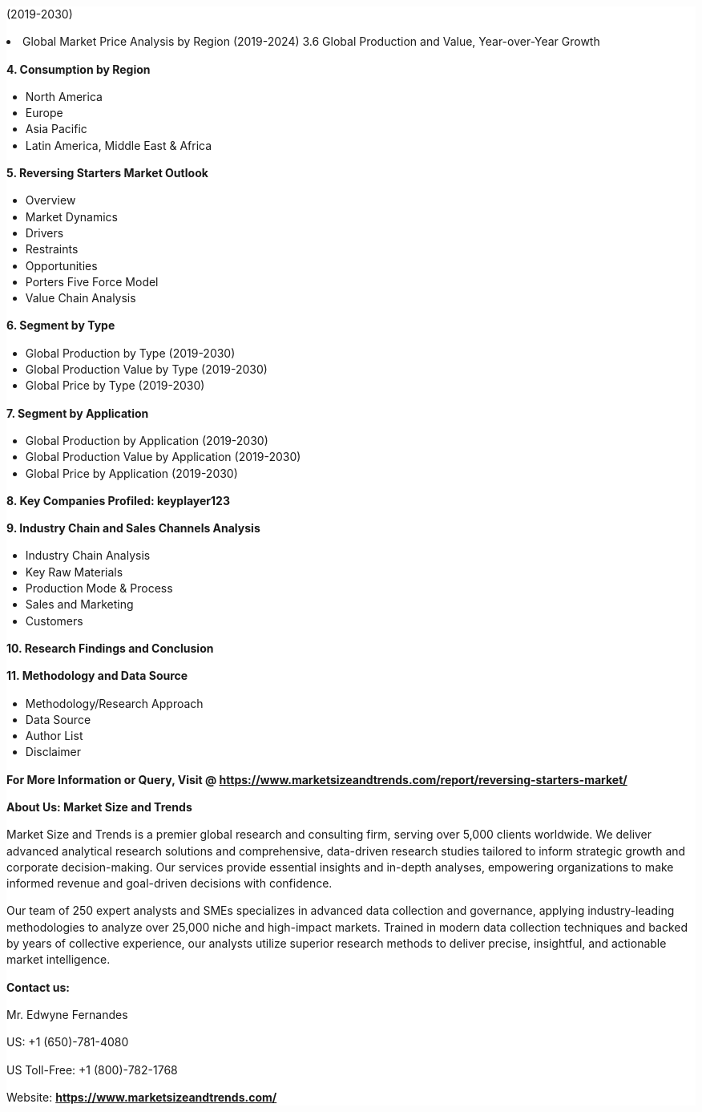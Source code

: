 (2019-2030)</li><li>Global Market Price Analysis by Region (2019-2024) 3.6 Global Production and Value, Year-over-Year Growth</li></ul><p><strong>4. Consumption by Region</strong></p><ul><li>North America</li><li>Europe</li><li>Asia Pacific</li><li>Latin America, Middle East &amp; Africa</li></ul><p><strong>5. Reversing Starters Market Outlook</strong></p><ul><li>Overview</li><li>Market Dynamics</li><li>Drivers</li><li>Restraints</li><li>Opportunities</li><li>Porters Five Force Model</li><li>Value Chain Analysis&nbsp;</li></ul><p><strong>6. Segment by Type</strong></p><ul><li>Global Production by Type (2019-2030)</li><li>Global Production Value by Type (2019-2030)</li><li>Global Price by Type (2019-2030)</li></ul><p><strong>7. Segment by Application</strong></p><ul><li>Global Production by Application (2019-2030)</li><li>Global Production Value by Application (2019-2030)</li><li>Global Price by Application (2019-2030)</li></ul><p><strong>8. Key Companies Profiled: keyplayer123</strong></p><p><strong>9. Industry Chain and Sales Channels Analysis</strong></p><ul><li>Industry Chain Analysis</li><li>Key Raw Materials</li><li>Production Mode &amp; Process</li><li>Sales and Marketing</li><li>Customers</li></ul><p><strong>10. Research Findings and Conclusion</strong></p><p><strong>11. Methodology and Data Source</strong></p><ul><li>Methodology/Research Approach</li><li>Data Source</li><li>Author List</li><li>Disclaimer</li></ul></p><p><strong>For More Information or Query, Visit @ <a href="https://www.marketsizeandtrends.com/report/reversing-starters-market/">https://www.marketsizeandtrends.com/report/reversing-starters-market/</a></strong></p><p><strong>About Us: Market Size and Trends</strong></p><p>Market Size and Trends is a premier global research and consulting firm, serving over 5,000 clients worldwide. We deliver advanced analytical research solutions and comprehensive, data-driven research studies tailored to inform strategic growth and corporate decision-making. Our services provide essential insights and in-depth analyses, empowering organizations to make informed revenue and goal-driven decisions with confidence.</p><p>Our team of 250 expert analysts and SMEs specializes in advanced data collection and governance, applying industry-leading methodologies to analyze over 25,000 niche and high-impact markets. Trained in modern data collection techniques and backed by years of collective experience, our analysts utilize superior research methods to deliver precise, insightful, and actionable market intelligence.</p><p><strong>Contact us:</strong></p><p>Mr. Edwyne Fernandes</p><p>US: +1 (650)-781-4080</p><p>US Toll-Free: +1 (800)-782-1768</p><p>Website: <strong><a href="https://www.marketsizeandtrends.com/">https://www.marketsizeandtrends.com/</a></strong></p>
